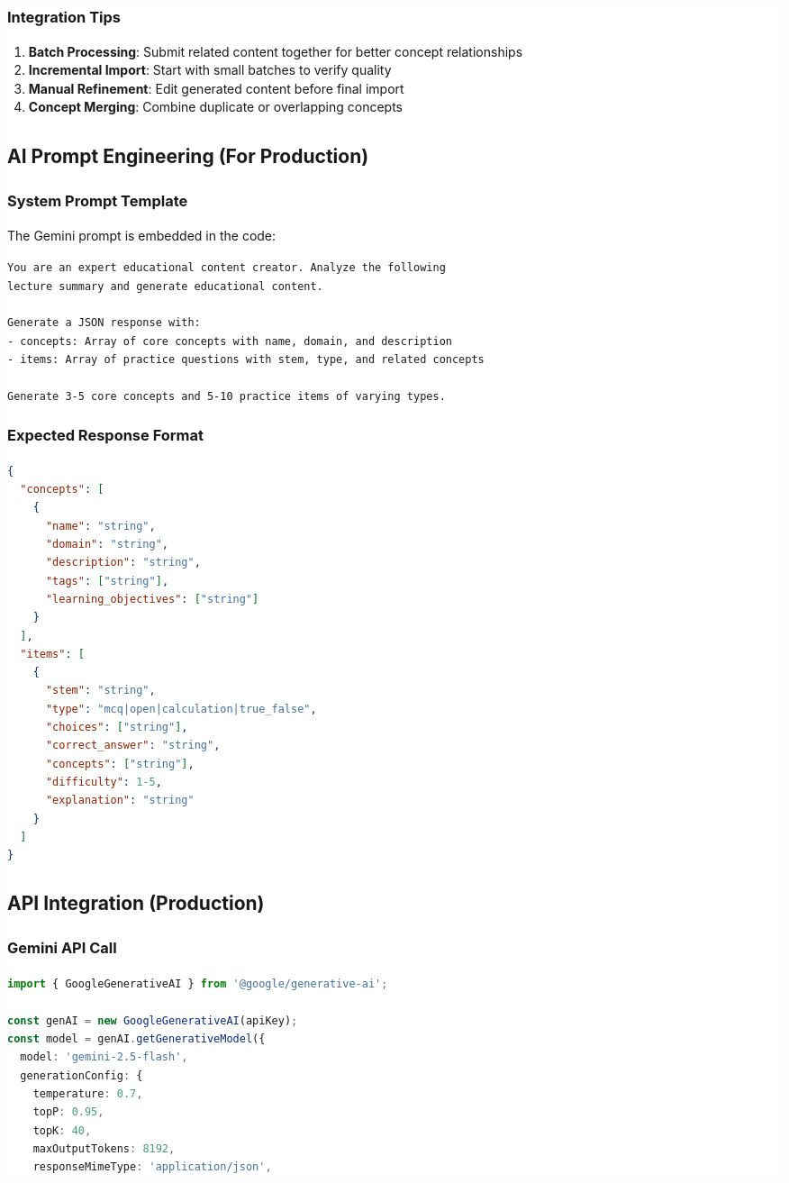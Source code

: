 ### Integration Tips
1. **Batch Processing**: Submit related content together for better concept relationships
2. **Incremental Import**: Start with small batches to verify quality
3. **Manual Refinement**: Edit generated content before final import
4. **Concept Merging**: Combine duplicate or overlapping concepts

## AI Prompt Engineering (For Production)

### System Prompt Template
The Gemini prompt is embedded in the code:
```text
You are an expert educational content creator. Analyze the following 
lecture summary and generate educational content.

Generate a JSON response with:
- concepts: Array of core concepts with name, domain, and description
- items: Array of practice questions with stem, type, and related concepts

Generate 3-5 core concepts and 5-10 practice items of varying types.
```

### Expected Response Format
```json
{
  "concepts": [
    {
      "name": "string",
      "domain": "string",
      "description": "string",
      "tags": ["string"],
      "learning_objectives": ["string"]
    }
  ],
  "items": [
    {
      "stem": "string",
      "type": "mcq|open|calculation|true_false",
      "choices": ["string"],
      "correct_answer": "string",
      "concepts": ["string"],
      "difficulty": 1-5,
      "explanation": "string"
    }
  ]
}
```

## API Integration (Production)

### Gemini API Call
```typescript
import { GoogleGenerativeAI } from '@google/generative-ai';

const genAI = new GoogleGenerativeAI(apiKey);
const model = genAI.getGenerativeModel({ 
  model: 'gemini-2.5-flash',
  generationConfig: {
    temperature: 0.7,
    topP: 0.95,
    topK: 40,
    maxOutputTokens: 8192,
    responseMimeType: 'application/json',
```